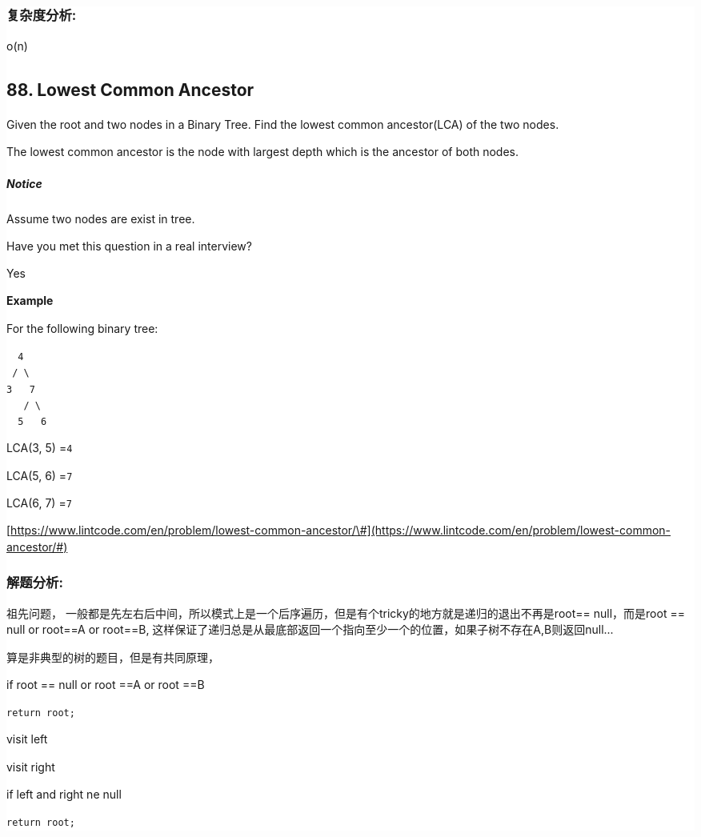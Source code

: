 ### 复杂度分析:

o\(n\)

## 88. Lowest Common Ancestor

Given the root and two nodes in a Binary Tree. Find the lowest common ancestor\(LCA\) of the two nodes.

The lowest common ancestor is the node with largest depth which is the ancestor of both nodes.

##### Notice

Assume two nodes are exist in tree.

Have you met this question in a real interview?

Yes

**Example**

For the following binary tree:

```
  4
 / \
3   7
   / \
  5   6
```

LCA\(3, 5\) =`4`

LCA\(5, 6\) =`7`

LCA\(6, 7\) =`7`

[https://www.lintcode.com/en/problem/lowest-common-ancestor/\#](https://www.lintcode.com/en/problem/lowest-common-ancestor/#)

### 解题分析:

祖先问题， 一般都是先左右后中间，所以模式上是一个后序遍历，但是有个tricky的地方就是递归的退出不再是root== null，而是root == null or root==A or root==B, 这样保证了递归总是从最底部返回一个指向至少一个的位置，如果子树不存在A,B则返回null...

算是非典型的树的题目，但是有共同原理，

if root == null or root ==A or root ==B

```
return root;
```

visit left

visit right

if left and right ne null

```
return root;
```
